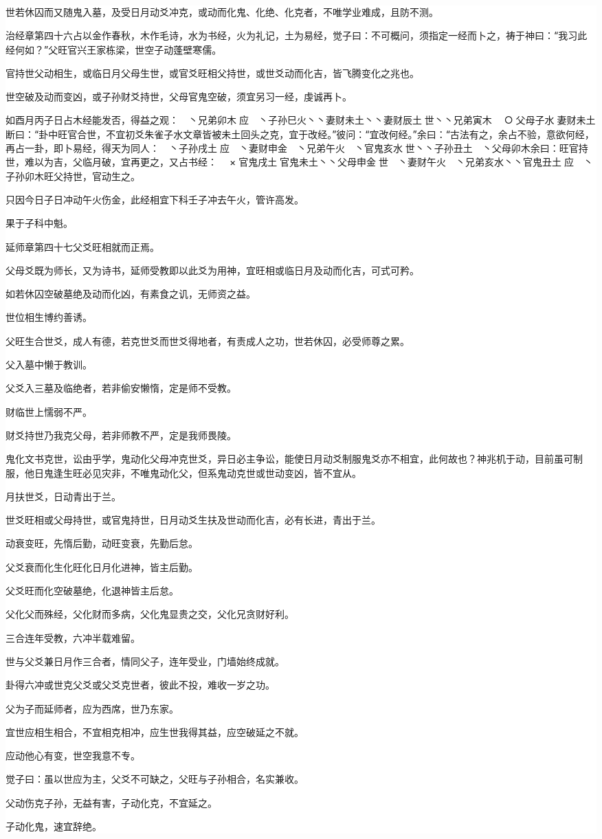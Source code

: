 世若休囚而又随鬼入墓，及受日月动爻冲克，或动而化鬼、化绝、化克者，不唯学业难成，且防不测。

治经章第四十六占以金作春秋，木作毛诗，水为书经，火为礼记，土为易经，觉子曰：不可概问，须指定一经而卜之，祷于神曰：“我习此经何如？”父旺官兴王家栋梁，世空子动蓬壁寒儒。

官持世父动相生，或临日月父母生世，或官爻旺相父持世，或世爻动而化吉，皆飞腾变化之兆也。

世空破及动而变凶，或子孙财爻持世，父母官鬼空破，须宜另习一经，虔诚再卜。

如酉月丙子日占木经能发否，得益之观：　丶兄弟卯木 应　丶子孙巳火丶丶妻财未土丶丶妻财辰土 世丶丶兄弟寅木　 ○ 父母子水 妻财未土断曰：“卦中旺官合世，不宜初爻朱雀子水文章皆被未土回头之克，宜于改经。”彼问：“宜改何经。”余曰：“古法有之，余占不验，意欲何经，再占一卦，即卜易经，得天为同人：　丶子孙戌土 应　丶妻财申金　丶兄弟午火　丶官鬼亥水 世丶丶子孙丑土　丶父母卯木余曰：旺官持世，难以为吉，父临月破，宜再更之，又占书经：　 × 官鬼戌土 官鬼未土丶丶父母申金 世　丶妻财午火　丶兄弟亥水丶丶官鬼丑土 应　丶子孙卯木旺父持世，官动生之。

只因今日子日冲动午火伤金，此经相宜下科壬子冲去午火，管许高发。

果于子科中魁。

延师章第四十七父爻旺相就而正焉。

父母爻既为师长，又为诗书，延师受教即以此爻为用神，宜旺相或临日月及动而化吉，可式可矜。

如若休囚空破墓绝及动而化凶，有素食之讥，无师资之益。

世位相生博约善诱。

父旺生合世爻，成人有德，若克世爻而世爻得地者，有责成人之功，世若休囚，必受师尊之累。

父入墓中懒于教训。

父爻入三墓及临绝者，若非偷安懒惰，定是师不受教。

财临世上懦弱不严。

财爻持世乃我克父母，若非师教不严，定是我师畏陵。

鬼化文书克世，讼由乎学，鬼动化父母冲克世爻，异日必主争讼，能使日月动爻制服鬼爻亦不相宜，此何故也？神兆机于动，目前虽可制服，他日鬼逢生旺必见灾非，不唯鬼动化父，但系鬼动克世或世动变凶，皆不宜从。

月扶世爻，日动青出于兰。

世爻旺相或父母持世，或官鬼持世，日月动爻生扶及世动而化吉，必有长进，青出于兰。

动衰变旺，先惰后勤，动旺变衰，先勤后怠。

父爻衰而化生化旺化日月化进神，皆主后勤。

父爻旺而化空破墓绝，化退神皆主后怠。

父化父而殊经，父化财而多病，父化鬼显贵之交，父化兄贪财好利。

三合连年受教，六冲半载难留。

世与父爻兼日月作三合者，情同父子，连年受业，门墙始终成就。

卦得六冲或世克父爻或父爻克世者，彼此不投，难收一岁之功。

父为子而延师者，应为西席，世乃东家。

宜世应相生相合，不宜相克相冲，应生世我得其益，应空破延之不就。

应动他心有变，世空我意不专。

觉子曰：虽以世应为主，父爻不可缺之，父旺与子孙相合，名实兼收。

父动伤克子孙，无益有害，子动化克，不宜延之。

子动化鬼，速宜辞绝。
